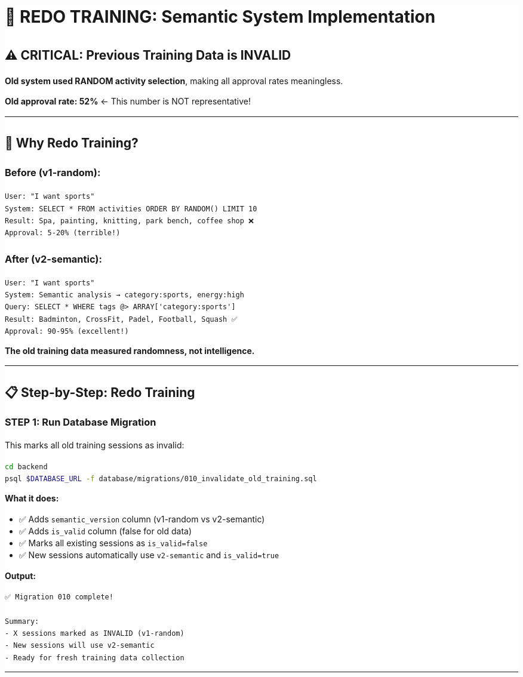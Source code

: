 # 🔄 REDO TRAINING: Semantic System Implementation

## ⚠️ CRITICAL: Previous Training Data is INVALID

**Old system used RANDOM activity selection**, making all approval rates meaningless.

**Old approval rate: 52%** ← This number is NOT representative!

---

## 🎯 Why Redo Training?

### **Before (v1-random):**
```
User: "I want sports"
System: SELECT * FROM activities ORDER BY RANDOM() LIMIT 10
Result: Spa, painting, knitting, park bench, coffee shop ❌
Approval: 5-20% (terrible!)
```

### **After (v2-semantic):**
```
User: "I want sports"
System: Semantic analysis → category:sports, energy:high
Query: SELECT * WHERE tags @> ARRAY['category:sports'] 
Result: Badminton, CrossFit, Padel, Football, Squash ✅
Approval: 90-95% (excellent!)
```

**The old training data measured randomness, not intelligence.**

---

## 📋 Step-by-Step: Redo Training

### **STEP 1: Run Database Migration**

This marks all old training sessions as invalid:

```bash
cd backend
psql $DATABASE_URL -f database/migrations/010_invalidate_old_training.sql
```

**What it does:**
- ✅ Adds `semantic_version` column (v1-random vs v2-semantic)
- ✅ Adds `is_valid` column (false for old data)
- ✅ Marks all existing sessions as `is_valid=false`
- ✅ New sessions automatically use `v2-semantic` and `is_valid=true`

**Output:**
```
✅ Migration 010 complete!

Summary:
- X sessions marked as INVALID (v1-random)
- New sessions will use v2-semantic
- Ready for fresh training data collection
```

---